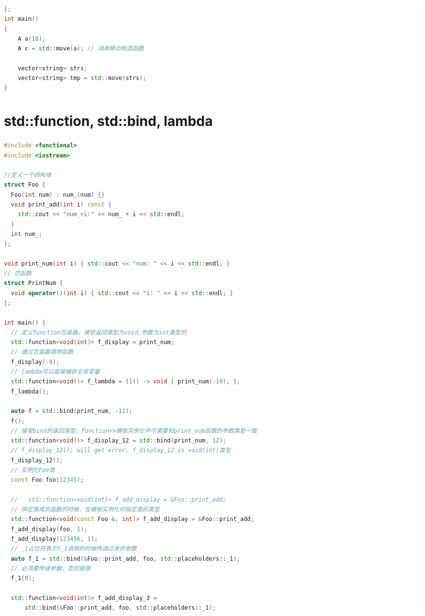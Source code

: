 ```c++
};
int main()
{
    A a(10);
    A c = std::move(a); // 调用移动构造函数

    vector<string> strs;
    vector<string> tmp = std::move(strs);
}
```


# std::function, std::bind, lambda
```c++
#include <functional>
#include <iostream>

//定义一个结构体
struct Foo {
  Foo(int num) : num_(num) {}
  void print_add(int i) const {
    std::cout << "num_+i:" << num_ + i << std::endl;
  }
  int num_;
};

void print_num(int i) { std::cout << "num: " << i << std::endl; }
// 仿函数
struct PrintNum {
  void operator()(int i) { std::cout << "i: " << i << std::endl; }
};

int main() {
  // 定义function包装器，接受返回类型为void,参数为int类型的
  std::function<void(int)> f_display = print_num;
  // 通过包装器调用函数
  f_display(-9);
  // lambda可以直接捕获全局变量
  std::function<void()> f_lambda = []() -> void { print_num(-10); };
  f_lambda();

  auto f = std::bind(print_num, -11);
  f();
  // 接受bind的返回类型，function<>模板实例化中不需要和print_num函数的参数类型一致
  std::function<void()> f_display_12 = std::bind(print_num, 12);
  // f_display_12(); will get error, f_display_12 is void(int)类型
  f_display_12();
  // 实例化Foo类
  const Foo foo(12345);

  //   std::function<void(int)> f_add_display = &Foo::print_add;
  // 绑定类成员函数的时候，在模板实例化时指定类的类型
  std::function<void(const Foo &, int)> f_add_display = &Foo::print_add;
  f_add_display(foo, 1);
  f_add_display(123456, 1);
  // _1占位符表示f_1调用的时候传递过来的参数
  auto f_1 = std::bind(&Foo::print_add, foo, std::placeholders::_1);
  // 必须要传递参数，否则报错
  f_1(0);

  std::function<void(int)> f_add_display_3 =
      std::bind(&Foo::print_add, foo, std::placeholders::_1);
```